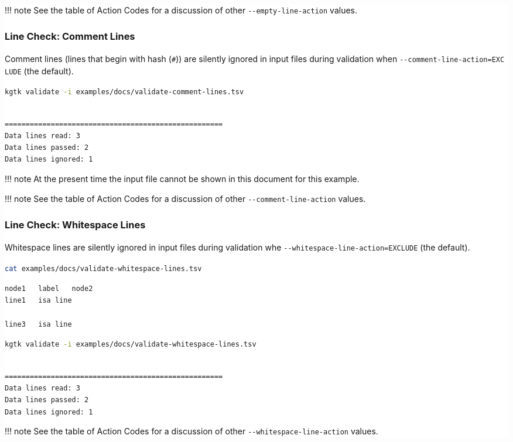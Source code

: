 !!! note
    See the table of Action Codes for a discussion of other
    `--empty-line-action` values.

### Line Check: Comment Lines

Comment lines (lines that begin with hash (`#`))
are silently ignored in input files during validation when
`--comment-line-action=EXCLUDE` (the default).

```bash
kgtk validate -i examples/docs/validate-comment-lines.tsv
```

~~~

====================================================
Data lines read: 3
Data lines passed: 2
Data lines ignored: 1
~~~

!!! note
    At the present time the input file cannot be shown in this document for this example.

!!! note
    See the table of Action Codes for a discussion of other
    `--comment-line-action` values.

### Line Check: Whitespace Lines

Whitespace lines are silently ignored in input files during validation whe
`--whitespace-line-action=EXCLUDE` (the default).

```bash
cat examples/docs/validate-whitespace-lines.tsv
```
~~~
node1	label	node2
line1	isa	line
		
line3	isa	line
~~~

```bash
kgtk validate -i examples/docs/validate-whitespace-lines.tsv
```

~~~

====================================================
Data lines read: 3
Data lines passed: 2
Data lines ignored: 1
~~~

!!! note
    See the table of Action Codes for a discussion of other
    `--whitespace-line-action` values.
